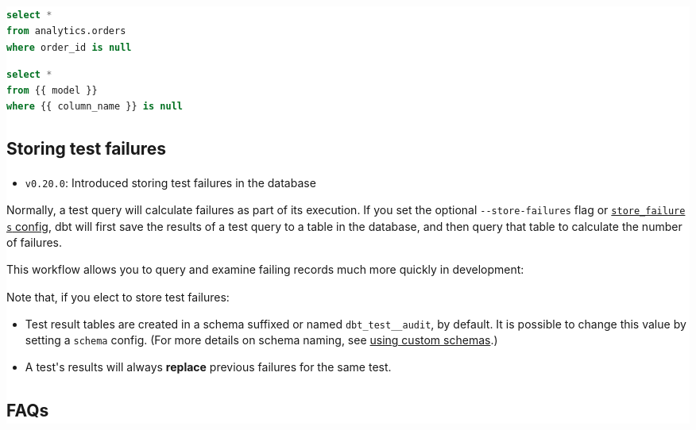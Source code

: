 ```sql
select *
from analytics.orders
where order_id is null
```

  </TabItem>
  <TabItem value="templated">

```sql
select *
from {{ model }}
where {{ column_name }} is null
```

  </TabItem>
</Tabs>

## Storing test failures

<Changelog>

* `v0.20.0`: Introduced storing test failures in the database

</Changelog>

Normally, a test query will calculate failures as part of its execution. If you set the optional `--store-failures` flag or [`store_failures` config](/reference/resource-configs/store_failures), dbt will first save the results of a test query to a table in the database, and then query that table to calculate the number of failures.

This workflow allows you to query and examine failing records much more quickly in development:

<Lightbox src="/img/docs/building-a-dbt-project/test-store-failures.gif" title="Store test failures in the database for faster development-time debugging."/>

Note that, if you elect to store test failures:
* Test result tables are created in a schema suffixed or named `dbt_test__audit`, by default. It is possible to change this value by setting a `schema` config. (For more details on schema naming, see [using custom schemas](/docs/build/custom-schemas).)
- A test's results will always **replace** previous failures for the same test.

## FAQs

<FAQ path="Tests/test-one-model" />
<FAQ path="Runs/failed-tests" />
<FAQ path="Tests/recommended-tests" />
<FAQ path="Tests/when-to-test" />
<FAQ path="Tests/configurable-data-test-path" />
<FAQ path="Tests/testing-sources" />
<FAQ path="Tests/custom-test-thresholds" />
<FAQ path="Tests/uniqueness-two-columns" />
